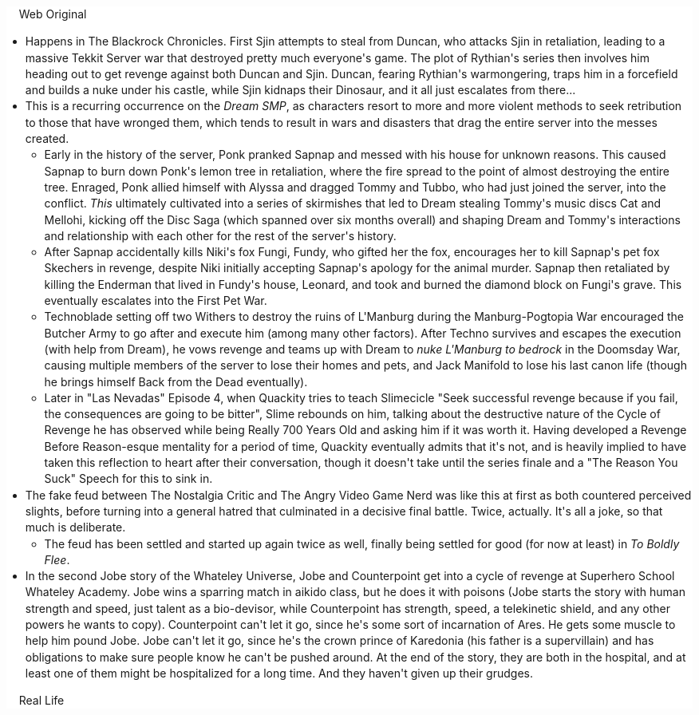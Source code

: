     Web Original 

-   Happens in The Blackrock Chronicles. First Sjin attempts to steal from Duncan, who attacks Sjin in retaliation, leading to a massive Tekkit Server war that destroyed pretty much everyone's game. The plot of Rythian's series then involves him heading out to get revenge against both Duncan and Sjin. Duncan, fearing Rythian's warmongering, traps him in a forcefield and builds a nuke under his castle, while Sjin kidnaps their Dinosaur, and it all just escalates from there...
-   This is a recurring occurrence on the _Dream SMP_, as characters resort to more and more violent methods to seek retribution to those that have wronged them, which tends to result in wars and disasters that drag the entire server into the messes created.
    -   Early in the history of the server, Ponk pranked Sapnap and messed with his house for unknown reasons. This caused Sapnap to burn down Ponk's lemon tree in retaliation, where the fire spread to the point of almost destroying the entire tree. Enraged, Ponk allied himself with Alyssa and dragged Tommy and Tubbo, who had just joined the server, into the conflict. _This_ ultimately cultivated into a series of skirmishes that led to Dream stealing Tommy's music discs Cat and Mellohi, kicking off the Disc Saga (which spanned over six months overall) and shaping Dream and Tommy's interactions and relationship with each other for the rest of the server's history.
    -   After Sapnap accidentally kills Niki's fox Fungi, Fundy, who gifted her the fox, encourages her to kill Sapnap's pet fox Skechers in revenge, despite Niki initially accepting Sapnap's apology for the animal murder. Sapnap then retaliated by killing the Enderman that lived in Fundy's house, Leonard, and took and burned the diamond block on Fungi's grave. This eventually escalates into the First Pet War.
    -   Technoblade setting off two Withers to destroy the ruins of L'Manburg during the Manburg-Pogtopia War encouraged the Butcher Army to go after and execute him (among many other factors). After Techno survives and escapes the execution (with help from Dream), he vows revenge and teams up with Dream to _nuke L'Manburg to bedrock_ in the Doomsday War, causing multiple members of the server to lose their homes and pets, and Jack Manifold to lose his last canon life (though he brings himself Back from the Dead eventually).
    -   Later in "Las Nevadas" Episode 4, when Quackity tries to teach Slimecicle "Seek successful revenge because if you fail, the consequences are going to be bitter", Slime rebounds on him, talking about the destructive nature of the Cycle of Revenge he has observed while being Really 700 Years Old and asking him if it was worth it. Having developed a Revenge Before Reason\-esque mentality for a period of time, Quackity eventually admits that it's not, and is heavily implied to have taken this reflection to heart after their conversation, though it doesn't take until the series finale and a "The Reason You Suck" Speech for this to sink in.
-   The fake feud between The Nostalgia Critic and The Angry Video Game Nerd was like this at first as both countered perceived slights, before turning into a general hatred that culminated in a decisive final battle. Twice, actually. It's all a joke, so that much is deliberate.
    -   The feud has been settled and started up again twice as well, finally being settled for good (for now at least) in _To Boldly Flee_.
-   In the second Jobe story of the Whateley Universe, Jobe and Counterpoint get into a cycle of revenge at Superhero School Whateley Academy. Jobe wins a sparring match in aikido class, but he does it with poisons (Jobe starts the story with human strength and speed, just talent as a bio-devisor, while Counterpoint has strength, speed, a telekinetic shield, and any other powers he wants to copy). Counterpoint can't let it go, since he's some sort of incarnation of Ares. He gets some muscle to help him pound Jobe. Jobe can't let it go, since he's the crown prince of Karedonia (his father is a supervillain) and has obligations to make sure people know he can't be pushed around. At the end of the story, they are both in the hospital, and at least one of them might be hospitalized for a long time. And they haven't given up their grudges.

    Real Life 
